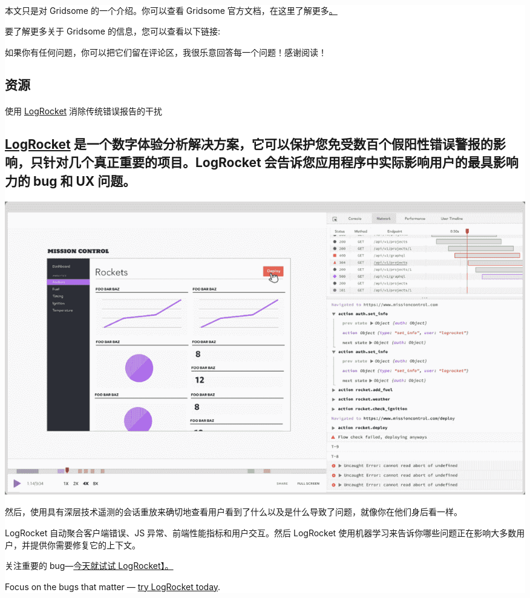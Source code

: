 本文只是对 Gridsome 的一个介绍。你可以查看 Gridsome 官方文档，在这里了解更多[。](https://gridsome.org/docs/)

要了解更多关于 Gridsome 的信息，您可以查看以下链接:

如果你有任何问题，你可以把它们留在评论区，我很乐意回答每一个问题！感谢阅读！

## 资源

使用 [LogRocket](https://lp.logrocket.com/blg/signup) 消除传统错误报告的干扰

## [LogRocket](https://lp.logrocket.com/blg/signup) 是一个数字体验分析解决方案，它可以保护您免受数百个假阳性错误警报的影响，只针对几个真正重要的项目。LogRocket 会告诉您应用程序中实际影响用户的最具影响力的 bug 和 UX 问题。

[![LogRocket Dashboard Free Trial Banner](img/d6f5a5dd739296c1dd7aab3d5e77eeb9.png)](https://lp.logrocket.com/blg/signup)

然后，使用具有深层技术遥测的会话重放来确切地查看用户看到了什么以及是什么导致了问题，就像你在他们身后看一样。

LogRocket 自动聚合客户端错误、JS 异常、前端性能指标和用户交互。然后 LogRocket 使用机器学习来告诉你哪些问题正在影响大多数用户，并提供你需要修复它的上下文。

关注重要的 bug—[今天就试试 LogRocket】。](https://lp.logrocket.com/blg/signup-issue-free)

Focus on the bugs that matter — [try LogRocket today](https://lp.logrocket.com/blg/signup-issue-free).